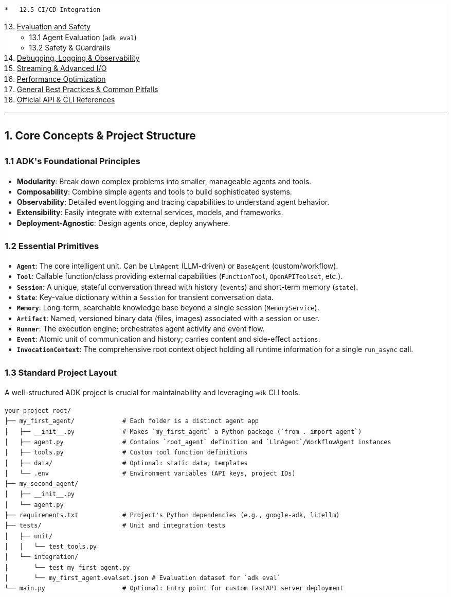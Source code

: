     *   12.5 CI/CD Integration
13. [Evaluation and Safety](#13-evaluation-and-safety)
    *   13.1 Agent Evaluation (`adk eval`)
    *   13.2 Safety & Guardrails
14. [Debugging, Logging & Observability](#14-debugging-logging--observability)
15. [Streaming & Advanced I/O](#15-streaming--advanced-io)
16. [Performance Optimization](#16-performance-optimization)
17. [General Best Practices & Common Pitfalls](#17-general-best-practices--common-pitfalls)
18. [Official API & CLI References](#18-official-api--cli-references)

---

## 1. Core Concepts & Project Structure

### 1.1 ADK's Foundational Principles

*   **Modularity**: Break down complex problems into smaller, manageable agents and tools.
*   **Composability**: Combine simple agents and tools to build sophisticated systems.
*   **Observability**: Detailed event logging and tracing capabilities to understand agent behavior.
*   **Extensibility**: Easily integrate with external services, models, and frameworks.
*   **Deployment-Agnostic**: Design agents once, deploy anywhere.

### 1.2 Essential Primitives

*   **`Agent`**: The core intelligent unit. Can be `LlmAgent` (LLM-driven) or `BaseAgent` (custom/workflow).
*   **`Tool`**: Callable function/class providing external capabilities (`FunctionTool`, `OpenAPIToolset`, etc.).
*   **`Session`**: A unique, stateful conversation thread with history (`events`) and short-term memory (`state`).
*   **`State`**: Key-value dictionary within a `Session` for transient conversation data.
*   **`Memory`**: Long-term, searchable knowledge base beyond a single session (`MemoryService`).
*   **`Artifact`**: Named, versioned binary data (files, images) associated with a session or user.
*   **`Runner`**: The execution engine; orchestrates agent activity and event flow.
*   **`Event`**: Atomic unit of communication and history; carries content and side-effect `actions`.
*   **`InvocationContext`**: The comprehensive root context object holding all runtime information for a single `run_async` call.

### 1.3 Standard Project Layout

A well-structured ADK project is crucial for maintainability and leveraging `adk` CLI tools.

```
your_project_root/
├── my_first_agent/             # Each folder is a distinct agent app
│   ├── __init__.py             # Makes `my_first_agent` a Python package (`from . import agent`)
│   ├── agent.py                # Contains `root_agent` definition and `LlmAgent`/WorkflowAgent instances
│   ├── tools.py                # Custom tool function definitions
│   ├── data/                   # Optional: static data, templates
│   └── .env                    # Environment variables (API keys, project IDs)
├── my_second_agent/
│   ├── __init__.py
│   └── agent.py
├── requirements.txt            # Project's Python dependencies (e.g., google-adk, litellm)
├── tests/                      # Unit and integration tests
│   ├── unit/
│   │   └── test_tools.py
│   └── integration/
│       └── test_my_first_agent.py
│       └── my_first_agent.evalset.json # Evaluation dataset for `adk eval`
└── main.py                     # Optional: Entry point for custom FastAPI server deployment
```